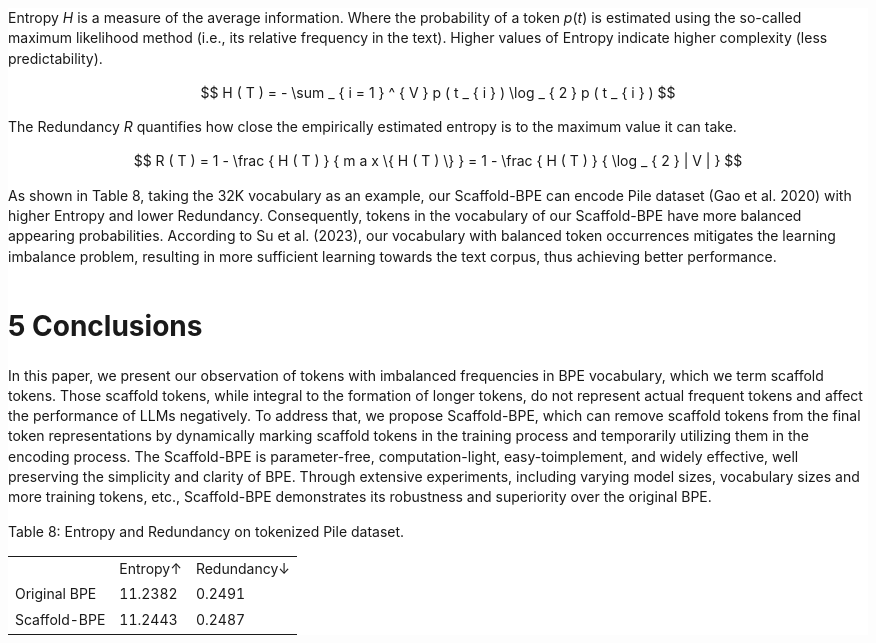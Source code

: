 Entropy $H$ is a measure of the average information. Where the probability of a token $p ( t )$ is estimated using the so-called maximum likelihood method (i.e., its relative frequency in the text). Higher values of Entropy indicate higher complexity (less predictability).

$$
H ( T ) = - \sum _ { i = 1 } ^ { V } p ( t _ { i } ) \log _ { 2 } p ( t _ { i } )
$$

The Redundancy $R$ quantifies how close the empirically estimated entropy is to the maximum value it can take.

$$
R ( T ) = 1 - \frac { H ( T ) } { m a x \{ H ( T ) \} } = 1 - \frac { H ( T ) } { \log _ { 2 } | V | }
$$

As shown in Table 8, taking the 32K vocabulary as an example, our Scaffold-BPE can encode Pile dataset (Gao et al. 2020) with higher Entropy and lower Redundancy. Consequently, tokens in the vocabulary of our Scaffold-BPE have more balanced appearing probabilities. According to Su et al. (2023), our vocabulary with balanced token occurrences mitigates the learning imbalance problem, resulting in more sufficient learning towards the text corpus, thus achieving better performance.

# 5 Conclusions

In this paper, we present our observation of tokens with imbalanced frequencies in BPE vocabulary, which we term scaffold tokens. Those scaffold tokens, while integral to the formation of longer tokens, do not represent actual frequent tokens and affect the performance of LLMs negatively. To address that, we propose Scaffold-BPE, which can remove scaffold tokens from the final token representations by dynamically marking scaffold tokens in the training process and temporarily utilizing them in the encoding process. The Scaffold-BPE is parameter-free, computation-light, easy-toimplement, and widely effective, well preserving the simplicity and clarity of BPE. Through extensive experiments, including varying model sizes, vocabulary sizes and more training tokens, etc., Scaffold-BPE demonstrates its robustness and superiority over the original BPE.

Table 8: Entropy and Redundancy on tokenized Pile dataset.   

<html><body><table><tr><td></td><td>Entropy↑</td><td>Redundancy↓</td></tr><tr><td>Original BPE</td><td>11.2382</td><td>0.2491</td></tr><tr><td>Scaffold-BPE</td><td>11.2443</td><td>0.2487</td></tr></table></body></html>
